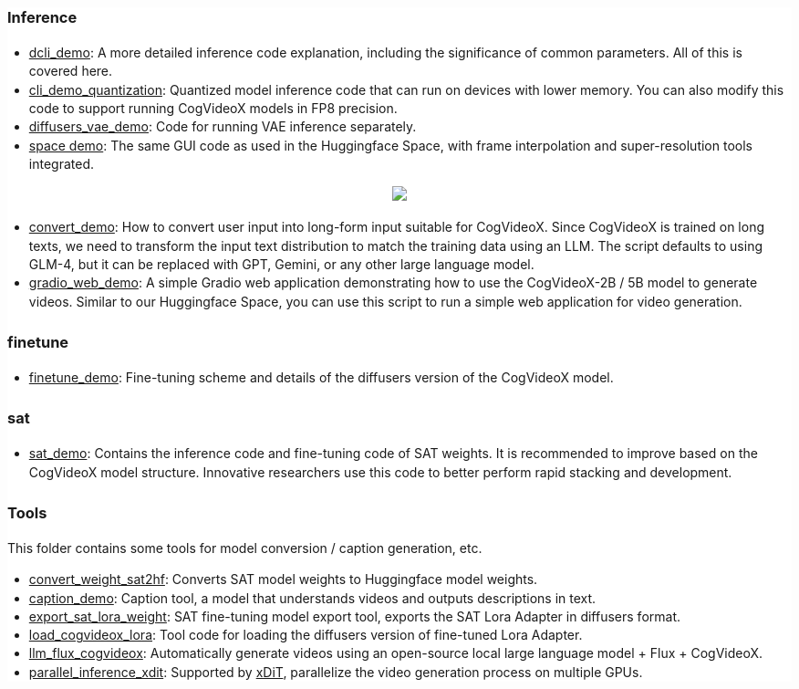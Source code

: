 ### Inference

+ [dcli_demo](inference/cli_demo.py): A more detailed inference code explanation, including the significance of
  common parameters. All of this is covered here.
+ [cli_demo_quantization](inference/cli_demo_quantization.py):
  Quantized model inference code that can run on devices with lower memory. You can also modify this code to support
  running CogVideoX models in FP8 precision.
+ [diffusers_vae_demo](inference/cli_vae_demo.py): Code for running VAE inference separately.
+ [space demo](inference/gradio_composite_demo): The same GUI code as used in the Huggingface Space, with frame
  interpolation and super-resolution tools integrated.

<div style="text-align: center;">
    <img src="resources/web_demo.png" style="width: 100%; height: auto;" />
</div>

+ [convert_demo](inference/convert_demo.py): How to convert user input into long-form input suitable for CogVideoX.
  Since CogVideoX is trained on long texts, we need to transform the input text distribution to match the training data
  using an LLM. The script defaults to using GLM-4, but it can be replaced with GPT, Gemini, or any other large language
  model.
+ [gradio_web_demo](inference/gradio_composite_demo): A simple Gradio web application demonstrating how to use the
  CogVideoX-2B / 5B model to generate videos. Similar to our Huggingface Space, you can use this script to run a simple
  web application for video generation.

### finetune

+ [finetune_demo](finetune/README.md): Fine-tuning scheme and details of the diffusers version of the CogVideoX model.

### sat

+ [sat_demo](sat/README.md): Contains the inference code and fine-tuning code of SAT weights. It is recommended to
  improve based on the CogVideoX model structure. Innovative researchers use this code to better perform rapid stacking
  and development.

### Tools

This folder contains some tools for model conversion / caption generation, etc.

+ [convert_weight_sat2hf](tools/convert_weight_sat2hf.py): Converts SAT model weights to Huggingface model weights.
+ [caption_demo](tools/caption/README.md): Caption tool, a model that understands videos and outputs descriptions in
  text.
+ [export_sat_lora_weight](tools/export_sat_lora_weight.py): SAT fine-tuning model export tool, exports the SAT Lora
  Adapter in diffusers format.
+ [load_cogvideox_lora](tools/load_cogvideox_lora.py): Tool code for loading the diffusers version of fine-tuned Lora
  Adapter.
+ [llm_flux_cogvideox](tools/llm_flux_cogvideox/llm_flux_cogvideox.py): Automatically generate videos using an
  open-source local large language model + Flux + CogVideoX.
+ [parallel_inference_xdit](tools/parallel_inference/parallel_inference_xdit.py):
  Supported by [xDiT](https://github.com/xdit-project/xDiT), parallelize the
  video generation process on multiple GPUs.